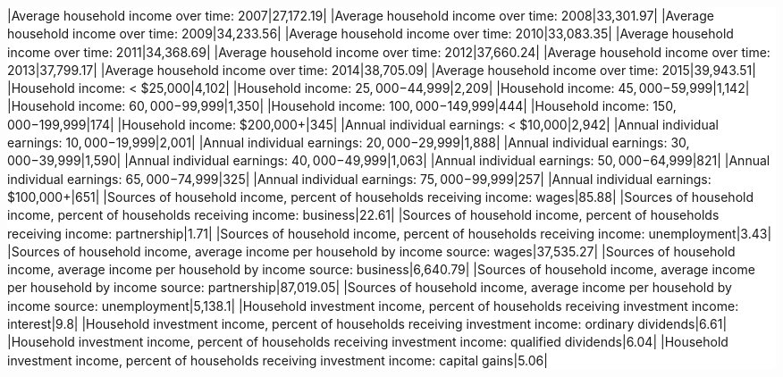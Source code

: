 |Average household income over time: 2007|27,172.19|
|Average household income over time: 2008|33,301.97|
|Average household income over time: 2009|34,233.56|
|Average household income over time: 2010|33,083.35|
|Average household income over time: 2011|34,368.69|
|Average household income over time: 2012|37,660.24|
|Average household income over time: 2013|37,799.17|
|Average household income over time: 2014|38,705.09|
|Average household income over time: 2015|39,943.51|
|Household income: < $25,000|4,102|
|Household income: $25,000-$44,999|2,209|
|Household income: $45,000-$59,999|1,142|
|Household income: $60,000-$99,999|1,350|
|Household income: $100,000-$149,999|444|
|Household income: $150,000-$199,999|174|
|Household income: $200,000+|345|
|Annual individual earnings: < $10,000|2,942|
|Annual individual earnings: $10,000-$19,999|2,001|
|Annual individual earnings: $20,000-$29,999|1,888|
|Annual individual earnings: $30,000-$39,999|1,590|
|Annual individual earnings: $40,000-$49,999|1,063|
|Annual individual earnings: $50,000-$64,999|821|
|Annual individual earnings: $65,000-$74,999|325|
|Annual individual earnings: $75,000-$99,999|257|
|Annual individual earnings: $100,000+|651|
|Sources of household income, percent of households receiving income: wages|85.88|
|Sources of household income, percent of households receiving income: business|22.61|
|Sources of household income, percent of households receiving income: partnership|1.71|
|Sources of household income, percent of households receiving income: unemployment|3.43|
|Sources of household income, average income per household by income source: wages|37,535.27|
|Sources of household income, average income per household by income source: business|6,640.79|
|Sources of household income, average income per household by income source: partnership|87,019.05|
|Sources of household income, average income per household by income source: unemployment|5,138.1|
|Household investment income, percent of households receiving investment income: interest|9.8|
|Household investment income, percent of households receiving investment income: ordinary dividends|6.61|
|Household investment income, percent of households receiving investment income: qualified dividends|6.04|
|Household investment income, percent of households receiving investment income: capital gains|5.06|